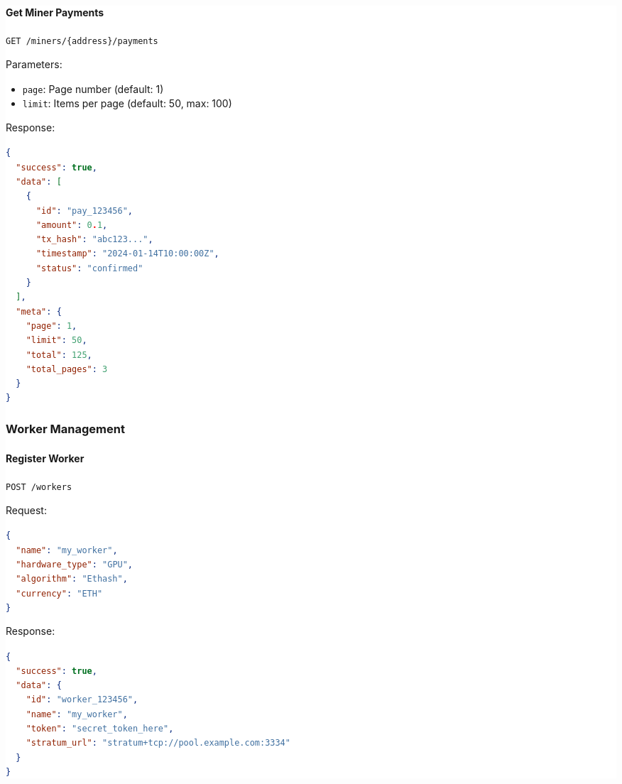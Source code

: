 #### Get Miner Payments
```
GET /miners/{address}/payments
```

Parameters:
- `page`: Page number (default: 1)
- `limit`: Items per page (default: 50, max: 100)

Response:
```json
{
  "success": true,
  "data": [
    {
      "id": "pay_123456",
      "amount": 0.1,
      "tx_hash": "abc123...",
      "timestamp": "2024-01-14T10:00:00Z",
      "status": "confirmed"
    }
  ],
  "meta": {
    "page": 1,
    "limit": 50,
    "total": 125,
    "total_pages": 3
  }
}
```

### Worker Management

#### Register Worker
```
POST /workers
```

Request:
```json
{
  "name": "my_worker",
  "hardware_type": "GPU",
  "algorithm": "Ethash",
  "currency": "ETH"
}
```

Response:
```json
{
  "success": true,
  "data": {
    "id": "worker_123456",
    "name": "my_worker",
    "token": "secret_token_here",
    "stratum_url": "stratum+tcp://pool.example.com:3334"
  }
}
```
